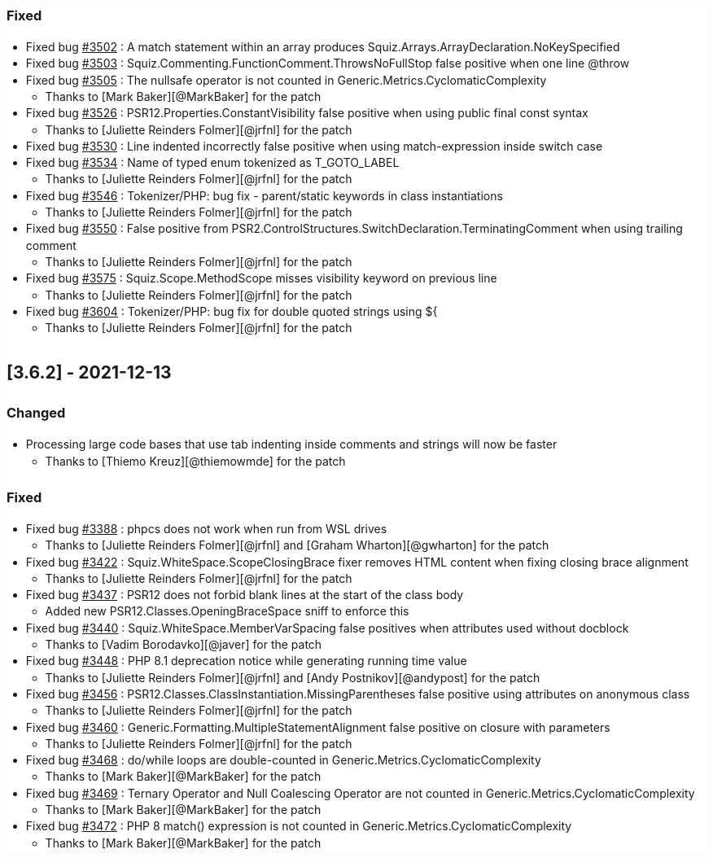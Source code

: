 ### Fixed
- Fixed bug [#3502][sq-3502] : A match statement within an array produces Squiz.Arrays.ArrayDeclaration.NoKeySpecified
- Fixed bug [#3503][sq-3503] : Squiz.Commenting.FunctionComment.ThrowsNoFullStop false positive when one line @throw
- Fixed bug [#3505][sq-3505] : The nullsafe operator is not counted in Generic.Metrics.CyclomaticComplexity
    - Thanks to [Mark Baker][@MarkBaker] for the patch
- Fixed bug [#3526][sq-3526] : PSR12.Properties.ConstantVisibility false positive when using public final const syntax
    - Thanks to [Juliette Reinders Folmer][@jrfnl] for the patch
- Fixed bug [#3530][sq-3530] : Line indented incorrectly false positive when using match-expression inside switch case
- Fixed bug [#3534][sq-3534] : Name of typed enum tokenized as T_GOTO_LABEL
    - Thanks to [Juliette Reinders Folmer][@jrfnl] for the patch
- Fixed bug [#3546][sq-3546] : Tokenizer/PHP: bug fix - parent/static keywords in class instantiations
    - Thanks to [Juliette Reinders Folmer][@jrfnl] for the patch
- Fixed bug [#3550][sq-3550] : False positive from PSR2.ControlStructures.SwitchDeclaration.TerminatingComment when using trailing   comment
    - Thanks to [Juliette Reinders Folmer][@jrfnl] for the patch
- Fixed bug [#3575][sq-3575] :  Squiz.Scope.MethodScope misses visibility keyword on previous line
    - Thanks to [Juliette Reinders Folmer][@jrfnl] for the patch
- Fixed bug [#3604][sq-3604] :  Tokenizer/PHP: bug fix for double quoted strings using ${
    - Thanks to [Juliette Reinders Folmer][@jrfnl] for the patch

[sq-3502]: https://github.com/squizlabs/PHP_CodeSniffer/issues/3502
[sq-3503]: https://github.com/squizlabs/PHP_CodeSniffer/issues/3503
[sq-3505]: https://github.com/squizlabs/PHP_CodeSniffer/issues/3505
[sq-3526]: https://github.com/squizlabs/PHP_CodeSniffer/issues/3526
[sq-3530]: https://github.com/squizlabs/PHP_CodeSniffer/issues/3530
[sq-3534]: https://github.com/squizlabs/PHP_CodeSniffer/pull/3534
[sq-3546]: https://github.com/squizlabs/PHP_CodeSniffer/pull/3546
[sq-3550]: https://github.com/squizlabs/PHP_CodeSniffer/issues/3550
[sq-3575]: https://github.com/squizlabs/PHP_CodeSniffer/pull/3575
[sq-3604]: https://github.com/squizlabs/PHP_CodeSniffer/pull/3604

## [3.6.2] - 2021-12-13
### Changed
- Processing large code bases that use tab indenting inside comments and strings will now be faster
    - Thanks to [Thiemo Kreuz][@thiemowmde] for the patch

### Fixed
- Fixed bug [#3388][sq-3388] : phpcs does not work when run from WSL drives
    - Thanks to [Juliette Reinders Folmer][@jrfnl] and [Graham Wharton][@gwharton] for the patch
- Fixed bug [#3422][sq-3422] : Squiz.WhiteSpace.ScopeClosingBrace fixer removes HTML content when fixing closing brace alignment
    - Thanks to [Juliette Reinders Folmer][@jrfnl] for the patch
- Fixed bug [#3437][sq-3437] : PSR12 does not forbid blank lines at the start of the class body
    - Added new PSR12.Classes.OpeningBraceSpace sniff to enforce this
- Fixed bug [#3440][sq-3440] : Squiz.WhiteSpace.MemberVarSpacing false positives when attributes used without docblock
    - Thanks to [Vadim Borodavko][@javer] for the patch
- Fixed bug [#3448][sq-3448] : PHP 8.1 deprecation notice while generating running time value
    - Thanks to [Juliette Reinders Folmer][@jrfnl] and [Andy Postnikov][@andypost] for the patch
- Fixed bug [#3456][sq-3456] : PSR12.Classes.ClassInstantiation.MissingParentheses false positive using attributes on anonymous class
    - Thanks to [Juliette Reinders Folmer][@jrfnl] for the patch
- Fixed bug [#3460][sq-3460] : Generic.Formatting.MultipleStatementAlignment false positive on closure with parameters
    - Thanks to [Juliette Reinders Folmer][@jrfnl] for the patch
- Fixed bug [#3468][sq-3468] : do/while loops are double-counted in Generic.Metrics.CyclomaticComplexity
    - Thanks to [Mark Baker][@MarkBaker] for the patch
- Fixed bug [#3469][sq-3469] : Ternary Operator and Null Coalescing Operator are not counted in Generic.Metrics.CyclomaticComplexity
    - Thanks to [Mark Baker][@MarkBaker] for the patch
- Fixed bug [#3472][sq-3472] : PHP 8 match() expression is not counted in Generic.Metrics.CyclomaticComplexity
    - Thanks to [Mark Baker][@MarkBaker] for the patch


[#289]: https://github.com/PHPCSStandards/PHP_CodeSniffer/pull/289
[#351]: https://github.com/PHPCSStandards/PHP_CodeSniffer/pull/351
[#355]: https://github.com/PHPCSStandards/PHP_CodeSniffer/pull/355
[#366]: https://github.com/PHPCSStandards/PHP_CodeSniffer/pull/366
[#368]: https://github.com/PHPCSStandards/PHP_CodeSniffer/issues/368
[#404]: https://github.com/PHPCSStandards/PHP_CodeSniffer/pull/404
[sq-2448]: https://github.com/squizlabs/PHP_CodeSniffer/issues/2448
[sq-2471]: https://github.com/squizlabs/PHP_CodeSniffer/issues/2471
[#27]: https://github.com/PHPCSStandards/PHP_CodeSniffer/issues/27
[#127]: https://github.com/PHPCSStandards/PHP_CodeSniffer/pull/127
[#196]: https://github.com/PHPCSStandards/PHP_CodeSniffer/pull/196
[#197]: https://github.com/PHPCSStandards/PHP_CodeSniffer/pull/197
[#198]: https://github.com/PHPCSStandards/PHP_CodeSniffer/issues/198
[#227]: https://github.com/PHPCSStandards/PHP_CodeSniffer/issues/227
[#235]: https://github.com/PHPCSStandards/PHP_CodeSniffer/pull/235
[#277]: https://github.com/PHPCSStandards/PHP_CodeSniffer/pull/277
[#281]: https://github.com/PHPCSStandards/PHP_CodeSniffer/pull/281
[#288]: https://github.com/PHPCSStandards/PHP_CodeSniffer/issues/288
[#296]: https://github.com/PHPCSStandards/PHP_CodeSniffer/pull/296
[#307]: https://github.com/PHPCSStandards/PHP_CodeSniffer/pull/307
[#308]: https://github.com/PHPCSStandards/PHP_CodeSniffer/pull/308
[#309]: https://github.com/PHPCSStandards/PHP_CodeSniffer/pull/309
[#321]: https://github.com/PHPCSStandards/PHP_CodeSniffer/pull/321
[#324]: https://github.com/PHPCSStandards/PHP_CodeSniffer/pull/324
[#325]: https://github.com/PHPCSStandards/PHP_CodeSniffer/issues/325
[#330]: https://github.com/PHPCSStandards/PHP_CodeSniffer/pull/330
[#331]: https://github.com/PHPCSStandards/PHP_CodeSniffer/pull/331
[#332]: https://github.com/PHPCSStandards/PHP_CodeSniffer/pull/332
[#335]: https://github.com/PHPCSStandards/PHP_CodeSniffer/pull/335
[#336]: https://github.com/PHPCSStandards/PHP_CodeSniffer/pull/336
[#340]: https://github.com/PHPCSStandards/PHP_CodeSniffer/pull/340
[#124]: https://github.com/PHPCSStandards/PHP_CodeSniffer/issues/124
[#150]: https://github.com/PHPCSStandards/PHP_CodeSniffer/pull/150
[#154]: https://github.com/PHPCSStandards/PHP_CodeSniffer/pull/154
[#178]: https://github.com/PHPCSStandards/PHP_CodeSniffer/issues/178
[#205]: https://github.com/PHPCSStandards/PHP_CodeSniffer/issues/205
[#211]: https://github.com/PHPCSStandards/PHP_CodeSniffer/pull/211
[#226]: https://github.com/PHPCSStandards/PHP_CodeSniffer/pull/226
[sq-2857]: https://github.com/squizlabs/PHP_CodeSniffer/issues/2857
[sq-3386]: https://github.com/squizlabs/PHP_CodeSniffer/issues/3386
[sq-3557]: https://github.com/squizlabs/PHP_CodeSniffer/issues/3557
[sq-3592]: https://github.com/squizlabs/PHP_CodeSniffer/issues/3592
[sq-3715]: https://github.com/squizlabs/PHP_CodeSniffer/pull/3715
[sq-3717]: https://github.com/squizlabs/PHP_CodeSniffer/pull/3717
[sq-3720]: https://github.com/squizlabs/PHP_CodeSniffer/pull/3720
[sq-3722]: https://github.com/squizlabs/PHP_CodeSniffer/pull/3722
[sq-3736]: https://github.com/squizlabs/PHP_CodeSniffer/issues/3736
[sq-3739]: https://github.com/squizlabs/PHP_CodeSniffer/pull/3739
[sq-3770]: https://github.com/squizlabs/PHP_CodeSniffer/pull/3770
[sq-3773]: https://github.com/squizlabs/PHP_CodeSniffer/pull/3773
[sq-3776]: https://github.com/squizlabs/PHP_CodeSniffer/pull/3776
[sq-3777]: https://github.com/squizlabs/PHP_CodeSniffer/pull/3777
[sq-3778]: https://github.com/squizlabs/PHP_CodeSniffer/issues/3778
[sq-3779]: https://github.com/squizlabs/PHP_CodeSniffer/pull/3779
[sq-3785]: https://github.com/squizlabs/PHP_CodeSniffer/pull/3785
[sq-3787]: https://github.com/squizlabs/PHP_CodeSniffer/pull/3787
[sq-3789]: https://github.com/squizlabs/PHP_CodeSniffer/issues/3789
[sq-3790]: https://github.com/squizlabs/PHP_CodeSniffer/issues/3790
[sq-3797]: https://github.com/squizlabs/PHP_CodeSniffer/pull/3797
[sq-3801]: https://github.com/squizlabs/PHP_CodeSniffer/pull/3801
[sq-3805]: https://github.com/squizlabs/PHP_CodeSniffer/pull/3805
[sq-3806]: https://github.com/squizlabs/PHP_CodeSniffer/issues/3806
[sq-3809]: https://github.com/squizlabs/PHP_CodeSniffer/pull/3809
[sq-3813]: https://github.com/squizlabs/PHP_CodeSniffer/pull/3813
[sq-3833]: https://github.com/squizlabs/PHP_CodeSniffer/pull/3833
[sq-3846]: https://github.com/squizlabs/PHP_CodeSniffer/pull/3846
[sq-3854]: https://github.com/squizlabs/PHP_CodeSniffer/issues/3854
[sq-3856]: https://github.com/squizlabs/PHP_CodeSniffer/pull/3856
[sq-3867]: https://github.com/squizlabs/PHP_CodeSniffer/pull/3867
[sq-3877]: https://github.com/squizlabs/PHP_CodeSniffer/issues/3877
[sq-3893]: https://github.com/squizlabs/PHP_CodeSniffer/pull/3893
[sq-3898]: https://github.com/squizlabs/PHP_CodeSniffer/pull/3898
[sq-3904]: https://github.com/squizlabs/PHP_CodeSniffer/issues/3904
[sq-3906]: https://github.com/squizlabs/PHP_CodeSniffer/pull/3906
[sq-3913]: https://github.com/squizlabs/PHP_CodeSniffer/pull/3913
[sq-3616]: https://github.com/squizlabs/PHP_CodeSniffer/issues/3616
[sq-3618]: https://github.com/squizlabs/PHP_CodeSniffer/issues/3618
[sq-3632]: https://github.com/squizlabs/PHP_CodeSniffer/pull/3632
[sq-3639]: https://github.com/squizlabs/PHP_CodeSniffer/pull/3639
[sq-3640]: https://github.com/squizlabs/PHP_CodeSniffer/pull/3640
[sq-3645]: https://github.com/squizlabs/PHP_CodeSniffer/pull/3645
[sq-3653]: https://github.com/squizlabs/PHP_CodeSniffer/pull/3653
[sq-3666]: https://github.com/squizlabs/PHP_CodeSniffer/issues/3666
[sq-3668]: https://github.com/squizlabs/PHP_CodeSniffer/issues/3668
[sq-3672]: https://github.com/squizlabs/PHP_CodeSniffer/issues/3672
[sq-3694]: https://github.com/squizlabs/PHP_CodeSniffer/pull/3694 
[sq-3609]: https://github.com/squizlabs/PHP_CodeSniffer/issues/3609
[sq-3388]: https://github.com/squizlabs/PHP_CodeSniffer/issues/3388
[sq-3422]: https://github.com/squizlabs/PHP_CodeSniffer/issues/3422
[sq-3437]: https://github.com/squizlabs/PHP_CodeSniffer/issues/3437
[sq-3440]: https://github.com/squizlabs/PHP_CodeSniffer/pull/3440
[sq-3448]: https://github.com/squizlabs/PHP_CodeSniffer/issues/3448
[sq-3456]: https://github.com/squizlabs/PHP_CodeSniffer/issues/3456
[sq-3460]: https://github.com/squizlabs/PHP_CodeSniffer/issues/3460
[sq-3468]: https://github.com/squizlabs/PHP_CodeSniffer/issues/3468
[sq-3469]: https://github.com/squizlabs/PHP_CodeSniffer/issues/3469
[sq-3472]: https://github.com/squizlabs/PHP_CodeSniffer/issues/3472
[sq-3294]: https://github.com/squizlabs/PHP_CodeSniffer/issues/3294
[sq-3296]: https://github.com/squizlabs/PHP_CodeSniffer/issues/3296
[sq-3297]: https://github.com/squizlabs/PHP_CodeSniffer/issues/3297
[sq-3302]: https://github.com/squizlabs/PHP_CodeSniffer/pull/3302
[sq-3303]: https://github.com/squizlabs/PHP_CodeSniffer/issues/3303
[sq-3316]: https://github.com/squizlabs/PHP_CodeSniffer/issues/3316
[sq-3317]: https://github.com/squizlabs/PHP_CodeSniffer/issues/3317
[sq-3324]: https://github.com/squizlabs/PHP_CodeSniffer/issues/3324
[sq-3326]: https://github.com/squizlabs/PHP_CodeSniffer/issues/3326
[sq-3333]: https://github.com/squizlabs/PHP_CodeSniffer/issues/3333
[sq-3340]: https://github.com/squizlabs/PHP_CodeSniffer/pull/3340
[sq-3342]: https://github.com/squizlabs/PHP_CodeSniffer/issues/3342
[sq-3345]: https://github.com/squizlabs/PHP_CodeSniffer/issues/3345
[sq-3352]: https://github.com/squizlabs/PHP_CodeSniffer/issues/3352
[sq-3357]: https://github.com/squizlabs/PHP_CodeSniffer/issues/3357
[sq-3362]: https://github.com/squizlabs/PHP_CodeSniffer/issues/3362
[sq-3384]: https://github.com/squizlabs/PHP_CodeSniffer/issues/3384
[sq-3394]: https://github.com/squizlabs/PHP_CodeSniffer/pull/3394
[sq-3400]: https://github.com/squizlabs/PHP_CodeSniffer/pull/3400
[sq-3424]: https://github.com/squizlabs/PHP_CodeSniffer/issues/3424
[sq-3425]: https://github.com/squizlabs/PHP_CodeSniffer/pull/3425
[sq-3445]: https://github.com/squizlabs/PHP_CodeSniffer/issues/3445
[sq-2913]: https://github.com/squizlabs/PHP_CodeSniffer/issues/2913
[sq-2992]: https://github.com/squizlabs/PHP_CodeSniffer/issues/2992
[sq-3003]: https://github.com/squizlabs/PHP_CodeSniffer/issues/3003
[sq-3145]: https://github.com/squizlabs/PHP_CodeSniffer/issues/3145
[sq-3157]: https://github.com/squizlabs/PHP_CodeSniffer/issues/3157
[sq-3163]: https://github.com/squizlabs/PHP_CodeSniffer/pull/3163
[sq-3165]: https://github.com/squizlabs/PHP_CodeSniffer/issues/3165
[sq-3167]: https://github.com/squizlabs/PHP_CodeSniffer/issues/3167
[sq-3170]: https://github.com/squizlabs/PHP_CodeSniffer/pull/3170
[sq-3177]: https://github.com/squizlabs/PHP_CodeSniffer/pull/3177
[sq-3184]: https://github.com/squizlabs/PHP_CodeSniffer/pull/3184
[sq-3188]: https://github.com/squizlabs/PHP_CodeSniffer/issues/3188
[sq-3192]: https://github.com/squizlabs/PHP_CodeSniffer/issues/3192
[sq-3195]: https://github.com/squizlabs/PHP_CodeSniffer/issues/3195
[sq-3197]: https://github.com/squizlabs/PHP_CodeSniffer/issues/3197
[sq-3219]: https://github.com/squizlabs/PHP_CodeSniffer/issues/3219
[sq-3258]: https://github.com/squizlabs/PHP_CodeSniffer/pull/3258
[sq-3273]: https://github.com/squizlabs/PHP_CodeSniffer/issues/3273
[sq-3277]: https://github.com/squizlabs/PHP_CodeSniffer/issues/3277
[sq-3284]: https://github.com/squizlabs/PHP_CodeSniffer/issues/3284
[sq-2882]: https://github.com/squizlabs/PHP_CodeSniffer/issues/2882
[sq-2883]: https://github.com/squizlabs/PHP_CodeSniffer/issues/2883
[sq-2975]: https://github.com/squizlabs/PHP_CodeSniffer/issues/2975
[sq-2988]: https://github.com/squizlabs/PHP_CodeSniffer/pull/2988
[sq-2989]: https://github.com/squizlabs/PHP_CodeSniffer/pull/2989
[sq-3007]: https://github.com/squizlabs/PHP_CodeSniffer/issues/3007
[sq-3043]: https://github.com/squizlabs/PHP_CodeSniffer/issues/3043
[sq-3049]: https://github.com/squizlabs/PHP_CodeSniffer/issues/3049
[sq-3053]: https://github.com/squizlabs/PHP_CodeSniffer/issues/3053
[sq-3058]: https://github.com/squizlabs/PHP_CodeSniffer/issues/3058
[sq-3059]: https://github.com/squizlabs/PHP_CodeSniffer/issues/3059
[sq-3060]: https://github.com/squizlabs/PHP_CodeSniffer/issues/3060
[sq-3065]: https://github.com/squizlabs/PHP_CodeSniffer/issues/3065
[sq-3066]: https://github.com/squizlabs/PHP_CodeSniffer/pull/3066
[sq-3075]: https://github.com/squizlabs/PHP_CodeSniffer/issues/3075
[sq-3099]: https://github.com/squizlabs/PHP_CodeSniffer/pull/3099
[sq-3102]: https://github.com/squizlabs/PHP_CodeSniffer/pull/3102
[sq-3124]: https://github.com/squizlabs/PHP_CodeSniffer/issues/3124
[sq-3135]: https://github.com/squizlabs/PHP_CodeSniffer/pull/3135
[sq-2877]: https://github.com/squizlabs/PHP_CodeSniffer/issues/2877
[sq-2888]: https://github.com/squizlabs/PHP_CodeSniffer/issues/2888
[sq-2926]: https://github.com/squizlabs/PHP_CodeSniffer/issues/2926
[sq-2943]: https://github.com/squizlabs/PHP_CodeSniffer/issues/2943
[sq-2967]: https://github.com/squizlabs/PHP_CodeSniffer/pull/2967
[sq-2977]: https://github.com/squizlabs/PHP_CodeSniffer/pull/2977
[sq-2994]: https://github.com/squizlabs/PHP_CodeSniffer/issues/2994
[sq-3033]: https://github.com/squizlabs/PHP_CodeSniffer/pull/3033
[sq-2787]: https://github.com/squizlabs/PHP_CodeSniffer/issues/2787
[sq-2810]: https://github.com/squizlabs/PHP_CodeSniffer/issues/2810
[sq-2812]: https://github.com/squizlabs/PHP_CodeSniffer/pull/2812
[sq-2826]: https://github.com/squizlabs/PHP_CodeSniffer/issues/2826
[sq-2848]: https://github.com/squizlabs/PHP_CodeSniffer/issues/2848
[sq-2849]: https://github.com/squizlabs/PHP_CodeSniffer/issues/2849
[sq-2850]: https://github.com/squizlabs/PHP_CodeSniffer/issues/2850
[sq-2853]: https://github.com/squizlabs/PHP_CodeSniffer/pull/2853
[sq-2865]: https://github.com/squizlabs/PHP_CodeSniffer/issues/2865
[sq-2867]: https://github.com/squizlabs/PHP_CodeSniffer/issues/2867
[sq-2868]: https://github.com/squizlabs/PHP_CodeSniffer/issues/2868
[sq-2878]: https://github.com/squizlabs/PHP_CodeSniffer/issues/2878
[sq-2895]: https://github.com/squizlabs/PHP_CodeSniffer/issues/2895
[sq-2497]: https://github.com/squizlabs/PHP_CodeSniffer/issues/2497
[sq-2657]: https://github.com/squizlabs/PHP_CodeSniffer/pull/2657
[sq-2688]: https://github.com/squizlabs/PHP_CodeSniffer/issues/2688
[sq-2698]: https://github.com/squizlabs/PHP_CodeSniffer/issues/2698
[sq-2730]: https://github.com/squizlabs/PHP_CodeSniffer/pull/2730
[sq-2732]: https://github.com/squizlabs/PHP_CodeSniffer/issues/2732
[sq-2745]: https://github.com/squizlabs/PHP_CodeSniffer/issues/2745
[sq-2748]: https://github.com/squizlabs/PHP_CodeSniffer/issues/2748
[sq-2751]: https://github.com/squizlabs/PHP_CodeSniffer/pull/2751
[sq-2763]: https://github.com/squizlabs/PHP_CodeSniffer/issues/2763
[sq-2768]: https://github.com/squizlabs/PHP_CodeSniffer/issues/2768
[sq-2773]: https://github.com/squizlabs/PHP_CodeSniffer/issues/2773
[sq-2790]: https://github.com/squizlabs/PHP_CodeSniffer/issues/2790
[sq-2791]: https://github.com/squizlabs/PHP_CodeSniffer/issues/2791
[sq-2802]: https://github.com/squizlabs/PHP_CodeSniffer/issues/2802
[sq-2804]: https://github.com/squizlabs/PHP_CodeSniffer/pull/2804
[sq-2805]: https://github.com/squizlabs/PHP_CodeSniffer/pull/2805
[sq-2843]: https://github.com/squizlabs/PHP_CodeSniffer/pull/2843
[sq-2586]: https://github.com/squizlabs/PHP_CodeSniffer/issues/2586
[sq-2638]: https://github.com/squizlabs/PHP_CodeSniffer/issues/2638
[sq-2640]: https://github.com/squizlabs/PHP_CodeSniffer/pull/2640
[sq-2674]: https://github.com/squizlabs/PHP_CodeSniffer/issues/2674
[sq-2676]: https://github.com/squizlabs/PHP_CodeSniffer/issues/2676
[sq-2678]: https://github.com/squizlabs/PHP_CodeSniffer/issues/2678
[sq-2685]: https://github.com/squizlabs/PHP_CodeSniffer/pull/2685
[sq-2694]: https://github.com/squizlabs/PHP_CodeSniffer/issues/2694
[sq-2702]: https://github.com/squizlabs/PHP_CodeSniffer/issues/2702
[sq-2654]: https://github.com/squizlabs/PHP_CodeSniffer/issues/2654
[sq-2656]: https://github.com/squizlabs/PHP_CodeSniffer/pull/2656
[sq-2663]: https://github.com/squizlabs/PHP_CodeSniffer/issues/2663
[sq-2664]: https://github.com/squizlabs/PHP_CodeSniffer/issues/2664
[sq-2665]: https://github.com/squizlabs/PHP_CodeSniffer/issues/2665
[sq-2673]: https://github.com/squizlabs/PHP_CodeSniffer/issues/2673
[sq-2506]: https://github.com/squizlabs/PHP_CodeSniffer/issues/2506
[sq-2530]: https://github.com/squizlabs/PHP_CodeSniffer/issues/2530
[sq-2615]: https://github.com/squizlabs/PHP_CodeSniffer/issues/2615
[sq-2616]: https://github.com/squizlabs/PHP_CodeSniffer/issues/2616
[sq-2619]: https://github.com/squizlabs/PHP_CodeSniffer/issues/2619
[sq-2621]: https://github.com/squizlabs/PHP_CodeSniffer/issues/2621
[sq-2623]: https://github.com/squizlabs/PHP_CodeSniffer/issues/2623
[sq-2624]: https://github.com/squizlabs/PHP_CodeSniffer/issues/2624
[sq-2626]: https://github.com/squizlabs/PHP_CodeSniffer/issues/2626
[sq-2628]: https://github.com/squizlabs/PHP_CodeSniffer/issues/2628
[sq-2632]: https://github.com/squizlabs/PHP_CodeSniffer/issues/2632
[sq-2641]: https://github.com/squizlabs/PHP_CodeSniffer/issues/2641